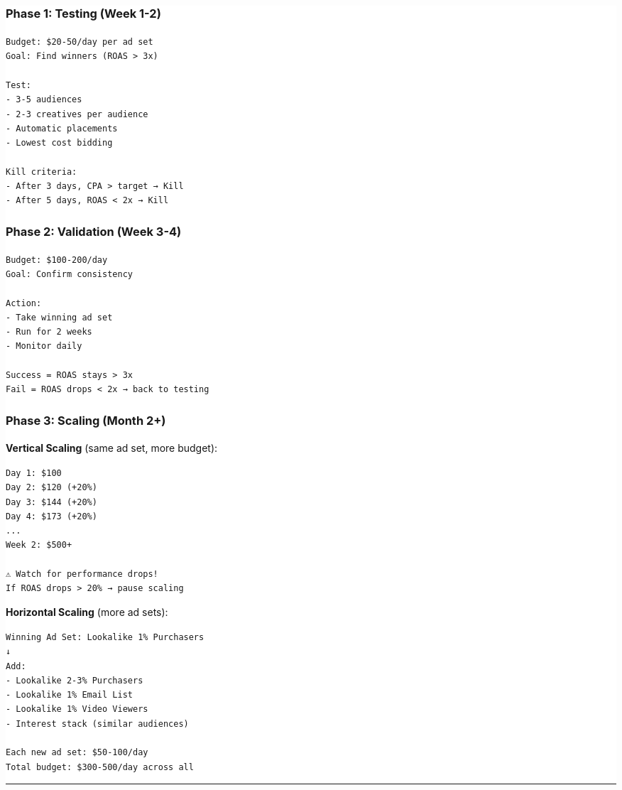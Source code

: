 ### **Phase 1: Testing (Week 1-2)**

```
Budget: $20-50/day per ad set
Goal: Find winners (ROAS > 3x)

Test:
- 3-5 audiences
- 2-3 creatives per audience
- Automatic placements
- Lowest cost bidding

Kill criteria:
- After 3 days, CPA > target → Kill
- After 5 days, ROAS < 2x → Kill
```

### **Phase 2: Validation (Week 3-4)**

```
Budget: $100-200/day
Goal: Confirm consistency

Action:
- Take winning ad set
- Run for 2 weeks
- Monitor daily

Success = ROAS stays > 3x
Fail = ROAS drops < 2x → back to testing
```

### **Phase 3: Scaling (Month 2+)**

**Vertical Scaling** (same ad set, more budget):
```
Day 1: $100
Day 2: $120 (+20%)
Day 3: $144 (+20%)
Day 4: $173 (+20%)
...
Week 2: $500+

⚠️ Watch for performance drops!
If ROAS drops > 20% → pause scaling
```

**Horizontal Scaling** (more ad sets):
```
Winning Ad Set: Lookalike 1% Purchasers
↓
Add:
- Lookalike 2-3% Purchasers
- Lookalike 1% Email List
- Lookalike 1% Video Viewers
- Interest stack (similar audiences)

Each new ad set: $50-100/day
Total budget: $300-500/day across all
```

---